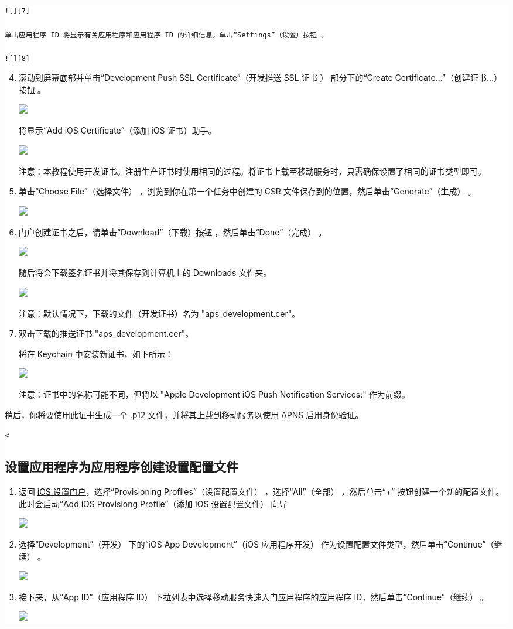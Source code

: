     ![][7]

    单击应用程序 ID 将显示有关应用程序和应用程序 ID 的详细信息。单击“Settings”（设置）按钮 。

    ![][8]

4.  滚动到屏幕底部并单击“Development Push SSL Certificate”（开发推送 SSL 证书 ） 部分下的“Create Certificate...”（创建证书...）按钮 。

    ![][9]

    将显示“Add iOS Certificate”（添加 iOS 证书）助手。

    ![][9]

    注意：本教程使用开发证书。注册生产证书时使用相同的过程。将证书上载至移动服务时，只需确保设置了相同的证书类型即可。

5.  单击“Choose File”（选择文件） ，浏览到你在第一个任务中创建的 CSR 文件保存到的位置，然后单击“Generate”（生成） 。

    ![][10]

6.  门户创建证书之后，请单击“Download”（下载）按钮 ，然后单击“Done”（完成） 。

    ![][11]

    随后将会下载签名证书并将其保存到计算机上的 Downloads 文件夹。

    ![][12]

    注意：默认情况下，下载的文件（开发证书）名为 "aps\_development.cer"。

7.  双击下载的推送证书 "aps\_development.cer"。

    将在 Keychain 中安装新证书，如下所示：

    ![][13]

    注意：证书中的名称可能不同，但将以 "Apple Development iOS Push Notification Services:" 作为前缀。

稍后，你将要使用此证书生成一个 .p12 文件，并将其上载到移动服务以使用 APNS 启用身份验证。

<a name="profile"></a><
## 设置应用程序为应用程序创建设置配置文件

1.  返回 [iOS 设置门户][]，选择“Provisioning Profiles”（设置配置文件） ，选择“All”（全部） ，然后单击“+” 按钮创建一个新的配置文件。此时会启动“Add iOS Provisiong Profile”（添加 iOS 设置配置文件） 向导

    ![][14]

2.  选择“Development”（开发） 下的“iOS App Development”（iOS 应用程序开发） 作为设置配置文件类型，然后单击“Continue”（继续） 。

    ![][15]

3.  接下来，从“App ID”（应用程序 ID） 下拉列表中选择移动服务快速入门应用程序的应用程序 ID，然后单击“Continue”（继续） 。

    ![][16]


  [Windows 应用商店 C\#]: /zh-cn/develop/mobile/tutorials/get-started-with-push-dotnet "Windows 应用商店 C#"
  [Windows 应用商店 JavaScript]: /zh-cn/develop/mobile/tutorials/get-started-with-push-js "Windows 应用商店 JavaScript"
  [Windows Phone]: /zh-cn/develop/mobile/tutorials/get-started-with-push-wp8 "Windows Phone"
  [iOS]: /zh-cn/develop/mobile/tutorials/get-started-with-push-ios "iOS"
  [Android]: /zh-cn/develop/mobile/tutorials/get-started-with-push-android "Android"
  [Xamarin.iOS]: /zh-cn/develop/mobile/tutorials/get-started-with-push-xamarin-ios "Xamarin.iOS"
  [Xamarin.Android]: /zh-cn/develop/mobile/tutorials/get-started-with-push-xamarin-android "Xamarin.Android"
  [生成证书签名请求]: #certificates
  [注册应用程序和启用推送通知]: #register
  [为应用程序创建配置文件]: #profile
  [配置移动服务]: #configure
  [向应用程序添加推送通知]: #add-push
  [更新脚本以发送推送通知]: #update-scripts
  [插入数据以接收通知]: #test
  [XCode 5.0]: https://go.microsoft.com/fwLink/p/?LinkID=266532
  [Azure 移动服务组件]: http://components.xamarin.com/view/azure-mobile-services/
  [移动服务入门]: /zh-cn/develop/mobile/tutorials/get-started-xamarin-ios
  [Apple 推送通知服务]: http://go.microsoft.com/fwlink/p/?LinkId=272584
  [0]: ./media/partner-xamarin-mobile-services-ios-get-started-push/mobile-services-ios-push-step5.png
  [1]: ./media/partner-xamarin-mobile-services-ios-get-started-push/mobile-services-ios-push-step6.png
  [2]: ./media/partner-xamarin-mobile-services-ios-get-started-push/mobile-services-ios-push-step7.png
  [iOS 设置门户]: http://go.microsoft.com/fwlink/p/?LinkId=272456
  [3]: ./media/partner-xamarin-mobile-services-ios-get-started-push/mobile-services-ios-push-02.png
  [4]: ./media/partner-xamarin-mobile-services-ios-get-started-push/mobile-services-ios-push-03.png
  [5]: ./media/partner-xamarin-mobile-services-ios-get-started-push/mobile-services-ios-push-04.png
  [6]: ./media/partner-xamarin-mobile-services-ios-get-started-push/mobile-services-ios-push-05.png
  [7]: ./media/partner-xamarin-mobile-services-ios-get-started-push/mobile-services-ios-push-06.png
  [8]: ./media/partner-xamarin-mobile-services-ios-get-started-push/mobile-services-ios-push-07.png
  [9]: ./media/partner-xamarin-mobile-services-ios-get-started-push/mobile-services-ios-push-08.png
  [10]: ./media/partner-xamarin-mobile-services-ios-get-started-push/mobile-services-ios-push-10.png
  [11]: ./media/partner-xamarin-mobile-services-ios-get-started-push/mobile-services-ios-push-11.png
  [12]: ./media/partner-xamarin-mobile-services-ios-get-started-push/mobile-services-ios-push-step9.png
  [13]: ./media/partner-xamarin-mobile-services-ios-get-started-push/mobile-services-ios-push-step10.png
  [14]: ./media/partner-xamarin-mobile-services-ios-get-started-push/mobile-services-ios-push-12.png
  [15]: ./media/partner-xamarin-mobile-services-ios-get-started-push/mobile-services-ios-push-13.png
  [16]: ./media/partner-xamarin-mobile-services-ios-get-started-push/mobile-services-ios-push-14.png
  [17]: ./media/partner-xamarin-mobile-services-ios-get-started-push/mobile-services-ios-push-15.png
  [18]: ./media/partner-xamarin-mobile-services-ios-get-started-push/mobile-services-ios-push-16.png
  [19]: ./media/partner-xamarin-mobile-services-ios-get-started-push/mobile-services-ios-push-17.png
  [20]: ./media/partner-xamarin-mobile-services-ios-get-started-push/mobile-services-ios-push-01.png
  [21]: ./media/partner-xamarin-mobile-services-ios-get-started-push/mobile-services-ios-push-step17.png
  [22]: ./media/partner-xamarin-mobile-services-ios-get-started-push/mobile-services-ios-push-step18.png
  [Azure 管理门户]: https://manage.windowsazure.cn/
  [23]: ./media/partner-xamarin-mobile-services-ios-get-started-push/mobile-services-selection.png
  [24]: ./media/partner-xamarin-mobile-services-ios-get-started-push/mobile-push-tab-ios.png
  [25]: ./media/partner-xamarin-mobile-services-ios-get-started-push/mobile-push-tab-ios-upload.png
  [26]: ./media/partner-xamarin-mobile-services-ios-get-started-push/mobile-portal-data-tables.png
  [27]: ./media/partner-xamarin-mobile-services-ios-get-started-push/mobile-insert-script-push2.png
  [apns 对象]: http://go.microsoft.com/fwlink/p/?LinkId=272333
  [28]: ./media/partner-xamarin-mobile-services-ios-get-started-push/mobile-quickstart-push1-ios.png
  [29]: ./media/partner-xamarin-mobile-services-ios-get-started-push/mobile-quickstart-push2-ios.png
  [30]: ./media/partner-xamarin-mobile-services-ios-get-started-push/mobile-quickstart-push3-ios.png
  [31]: ./media/partner-xamarin-mobile-services-ios-get-started-push/mobile-quickstart-push4-ios.png
  [已完成的示例项目]: http://go.microsoft.com/fwlink/p/?LinkId=331303
  [向应用程序用户推送通知]: /zh-cn/develop/mobile/tutorials/push-notifications-to-users-ios